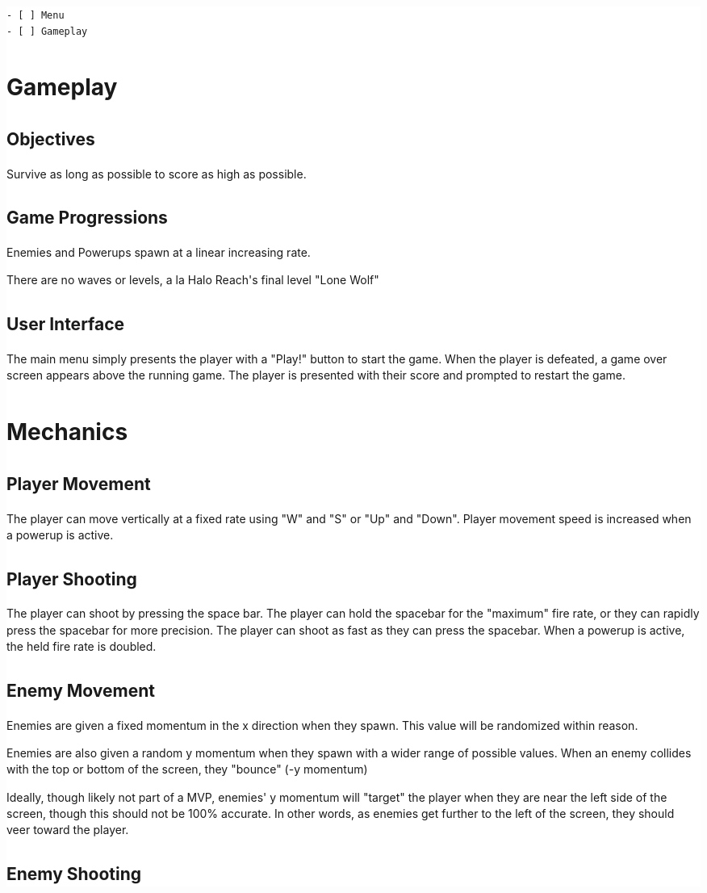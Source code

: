 	- [ ] Menu
	- [ ] Gameplay

# Gameplay


## Objectives

Survive as long as possible to score as high as possible.

## Game Progressions

Enemies and Powerups spawn at a linear increasing rate.

There are no waves or levels, a la Halo Reach's final level "Lone Wolf"

## User Interface

The main menu simply presents the player with a "Play!" button to start the game.
When the player is defeated, a game over screen appears above the running game. The player is presented with their score and prompted to restart the game.

# Mechanics


## Player Movement

The player can move vertically at a fixed rate using "W" and "S" or "Up" and "Down". Player movement speed is increased when a powerup is active.

## Player Shooting

The player can shoot by pressing the space bar. The player can hold the spacebar for the "maximum" fire rate, or they can rapidly press the spacebar for more precision. The player can shoot as fast as they can press the spacebar. When a powerup is active, the held fire rate is doubled. 

## Enemy Movement

Enemies are given a fixed momentum in the x direction when they spawn. This value will be randomized within reason. 

Enemies are also given a random y momentum when they spawn with a wider range of possible values. When an enemy collides with the top or bottom of the screen, they "bounce" (-y momentum)

Ideally, though likely not part of a MVP, enemies' y momentum will "target" the player when they are near the left side of the screen, though this should not be 100% accurate. In other words, as enemies get further to the left of the screen, they should veer toward the player.

## Enemy Shooting
